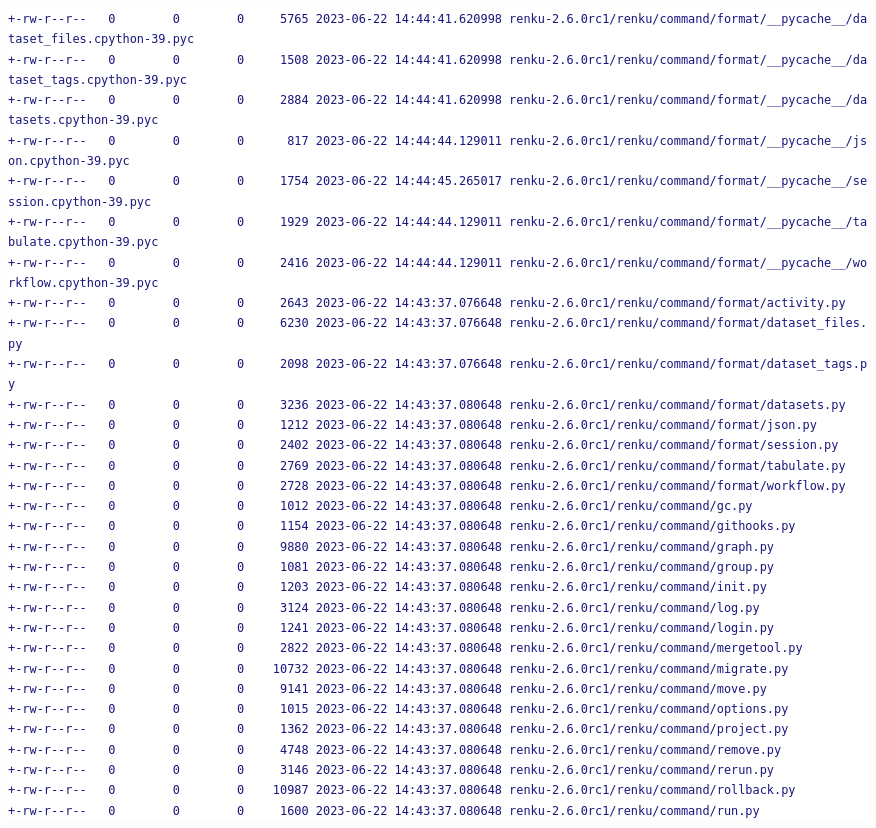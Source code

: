 ```diff
+-rw-r--r--   0        0        0     5765 2023-06-22 14:44:41.620998 renku-2.6.0rc1/renku/command/format/__pycache__/dataset_files.cpython-39.pyc
+-rw-r--r--   0        0        0     1508 2023-06-22 14:44:41.620998 renku-2.6.0rc1/renku/command/format/__pycache__/dataset_tags.cpython-39.pyc
+-rw-r--r--   0        0        0     2884 2023-06-22 14:44:41.620998 renku-2.6.0rc1/renku/command/format/__pycache__/datasets.cpython-39.pyc
+-rw-r--r--   0        0        0      817 2023-06-22 14:44:44.129011 renku-2.6.0rc1/renku/command/format/__pycache__/json.cpython-39.pyc
+-rw-r--r--   0        0        0     1754 2023-06-22 14:44:45.265017 renku-2.6.0rc1/renku/command/format/__pycache__/session.cpython-39.pyc
+-rw-r--r--   0        0        0     1929 2023-06-22 14:44:44.129011 renku-2.6.0rc1/renku/command/format/__pycache__/tabulate.cpython-39.pyc
+-rw-r--r--   0        0        0     2416 2023-06-22 14:44:44.129011 renku-2.6.0rc1/renku/command/format/__pycache__/workflow.cpython-39.pyc
+-rw-r--r--   0        0        0     2643 2023-06-22 14:43:37.076648 renku-2.6.0rc1/renku/command/format/activity.py
+-rw-r--r--   0        0        0     6230 2023-06-22 14:43:37.076648 renku-2.6.0rc1/renku/command/format/dataset_files.py
+-rw-r--r--   0        0        0     2098 2023-06-22 14:43:37.076648 renku-2.6.0rc1/renku/command/format/dataset_tags.py
+-rw-r--r--   0        0        0     3236 2023-06-22 14:43:37.080648 renku-2.6.0rc1/renku/command/format/datasets.py
+-rw-r--r--   0        0        0     1212 2023-06-22 14:43:37.080648 renku-2.6.0rc1/renku/command/format/json.py
+-rw-r--r--   0        0        0     2402 2023-06-22 14:43:37.080648 renku-2.6.0rc1/renku/command/format/session.py
+-rw-r--r--   0        0        0     2769 2023-06-22 14:43:37.080648 renku-2.6.0rc1/renku/command/format/tabulate.py
+-rw-r--r--   0        0        0     2728 2023-06-22 14:43:37.080648 renku-2.6.0rc1/renku/command/format/workflow.py
+-rw-r--r--   0        0        0     1012 2023-06-22 14:43:37.080648 renku-2.6.0rc1/renku/command/gc.py
+-rw-r--r--   0        0        0     1154 2023-06-22 14:43:37.080648 renku-2.6.0rc1/renku/command/githooks.py
+-rw-r--r--   0        0        0     9880 2023-06-22 14:43:37.080648 renku-2.6.0rc1/renku/command/graph.py
+-rw-r--r--   0        0        0     1081 2023-06-22 14:43:37.080648 renku-2.6.0rc1/renku/command/group.py
+-rw-r--r--   0        0        0     1203 2023-06-22 14:43:37.080648 renku-2.6.0rc1/renku/command/init.py
+-rw-r--r--   0        0        0     3124 2023-06-22 14:43:37.080648 renku-2.6.0rc1/renku/command/log.py
+-rw-r--r--   0        0        0     1241 2023-06-22 14:43:37.080648 renku-2.6.0rc1/renku/command/login.py
+-rw-r--r--   0        0        0     2822 2023-06-22 14:43:37.080648 renku-2.6.0rc1/renku/command/mergetool.py
+-rw-r--r--   0        0        0    10732 2023-06-22 14:43:37.080648 renku-2.6.0rc1/renku/command/migrate.py
+-rw-r--r--   0        0        0     9141 2023-06-22 14:43:37.080648 renku-2.6.0rc1/renku/command/move.py
+-rw-r--r--   0        0        0     1015 2023-06-22 14:43:37.080648 renku-2.6.0rc1/renku/command/options.py
+-rw-r--r--   0        0        0     1362 2023-06-22 14:43:37.080648 renku-2.6.0rc1/renku/command/project.py
+-rw-r--r--   0        0        0     4748 2023-06-22 14:43:37.080648 renku-2.6.0rc1/renku/command/remove.py
+-rw-r--r--   0        0        0     3146 2023-06-22 14:43:37.080648 renku-2.6.0rc1/renku/command/rerun.py
+-rw-r--r--   0        0        0    10987 2023-06-22 14:43:37.080648 renku-2.6.0rc1/renku/command/rollback.py
+-rw-r--r--   0        0        0     1600 2023-06-22 14:43:37.080648 renku-2.6.0rc1/renku/command/run.py
```